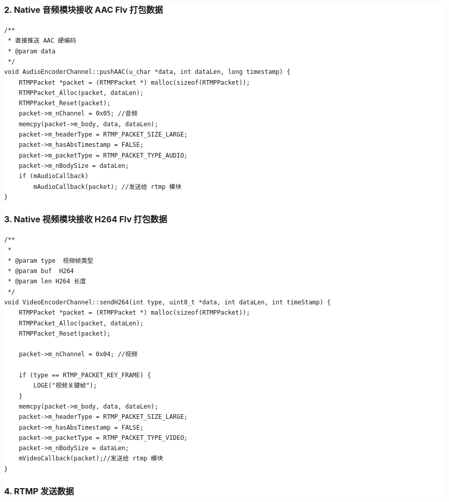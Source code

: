 ### 2\. Native 音频模块接收 AAC Flv 打包数据

```
/**
 * 直接推送 AAC 硬编码
 * @param data
 */
void AudioEncoderChannel::pushAAC(u_char *data, int dataLen, long timestamp) {
    RTMPPacket *packet = (RTMPPacket *) malloc(sizeof(RTMPPacket));
    RTMPPacket_Alloc(packet, dataLen);
    RTMPPacket_Reset(packet);
    packet->m_nChannel = 0x05; //音频
    memcpy(packet->m_body, data, dataLen);
    packet->m_headerType = RTMP_PACKET_SIZE_LARGE;
    packet->m_hasAbsTimestamp = FALSE;
    packet->m_packetType = RTMP_PACKET_TYPE_AUDIO;
    packet->m_nBodySize = dataLen;
    if (mAudioCallback)
        mAudioCallback(packet); //发送给 rtmp 模块
}
```

### 3\. Native 视频模块接收 H264 Flv 打包数据

```
/**
 *
 * @param type  视频帧类型
 * @param buf  H264
 * @param len H264 长度
 */
void VideoEncoderChannel::sendH264(int type, uint8_t *data, int dataLen, int timeStamp) {
    RTMPPacket *packet = (RTMPPacket *) malloc(sizeof(RTMPPacket));
    RTMPPacket_Alloc(packet, dataLen);
    RTMPPacket_Reset(packet);

    packet->m_nChannel = 0x04; //视频

    if (type == RTMP_PACKET_KEY_FRAME) {
        LOGE("视频关键帧");
    }
    memcpy(packet->m_body, data, dataLen);
    packet->m_headerType = RTMP_PACKET_SIZE_LARGE;
    packet->m_hasAbsTimestamp = FALSE;
    packet->m_packetType = RTMP_PACKET_TYPE_VIDEO;
    packet->m_nBodySize = dataLen;
    mVideoCallback(packet);//发送给 rtmp 模块
}
```

### 4\. RTMP 发送数据
